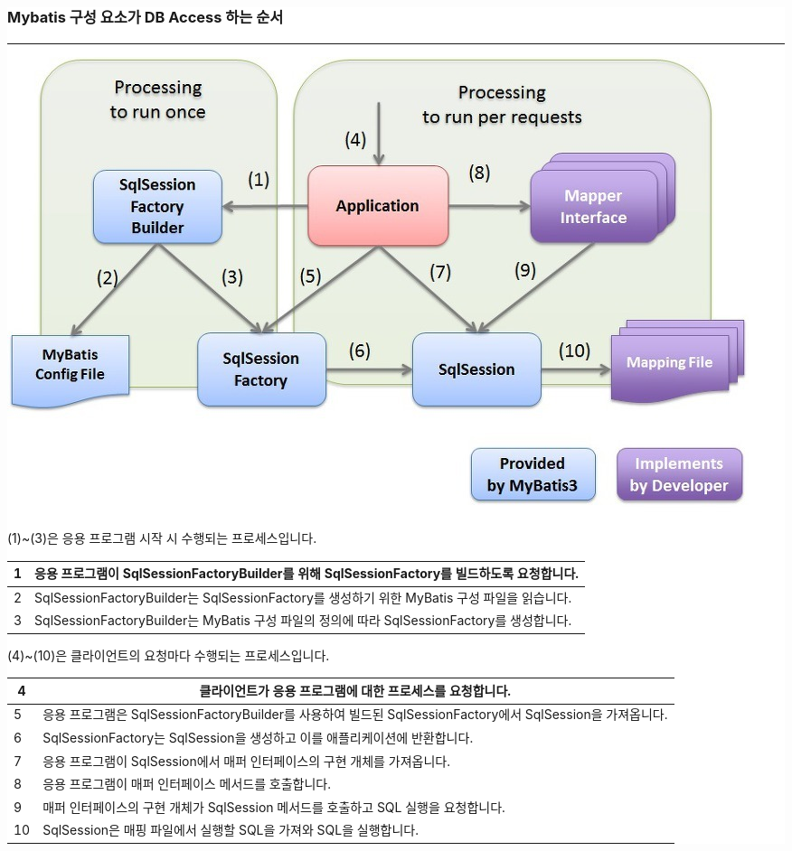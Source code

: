### **Mybatis 구성 요소가 DB Access 하는 순서**

---

![Desktop View](/assets/img/Backend/Mybatis/Mybatis/3.png)


(1)~(3)은 응용 프로그램 시작 시 수행되는 프로세스입니다.

| 1 | 응용 프로그램이 SqlSessionFactoryBuilder를 위해 SqlSessionFactory를 빌드하도록 요청합니다. |
| --- | --- |
| 2 | SqlSessionFactoryBuilder는 SqlSessionFactory를 생성하기 위한 MyBatis 구성 파일을 읽습니다. |
| 3 | SqlSessionFactoryBuilder는 MyBatis 구성 파일의 정의에 따라 SqlSessionFactory를 생성합니다. |

(4)~(10)은 클라이언트의 요청마다 수행되는 프로세스입니다.

| 4 | 클라이언트가 응용 프로그램에 대한 프로세스를 요청합니다. |
| --- | --- |
| 5 | 응용 프로그램은 SqlSessionFactoryBuilder를 사용하여 빌드된 SqlSessionFactory에서 SqlSession을 가져옵니다. |
| 6 | SqlSessionFactory는 SqlSession을 생성하고 이를 애플리케이션에 반환합니다. |
| 7 | 응용 프로그램이 SqlSession에서 매퍼 인터페이스의 구현 개체를 가져옵니다. |
| 8 | 응용 프로그램이 매퍼 인터페이스 메서드를 호출합니다. |
| 9 | 매퍼 인터페이스의 구현 개체가 SqlSession 메서드를 호출하고 SQL 실행을 요청합니다. |
| 10 | SqlSession은 매핑 파일에서 실행할 SQL을 가져와 SQL을 실행합니다. |
